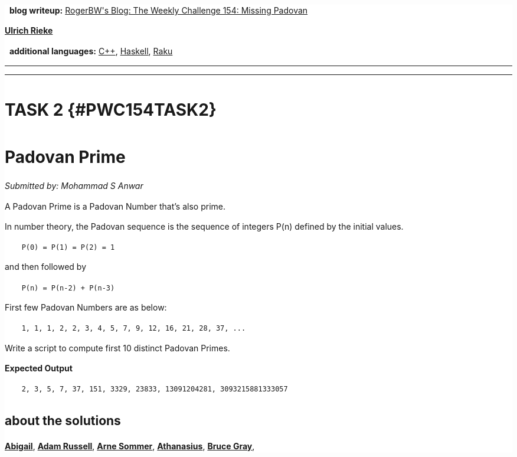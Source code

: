 
&nbsp;&nbsp;**blog writeup:**
[RogerBW's Blog: The Weekly Challenge 154: Missing Padovan](https://blog.firedrake.org/archive/2022/03/The_Weekly_Challenge_154__Missing_Padovan.html)


[**Ulrich Rieke**](https://github.com/manwar/perlweeklychallenge-club/blob/master/challenge-154/ulrich-rieke/perl/ch-1.pl)

&nbsp;&nbsp;**additional languages:**
[C++](https://github.com/manwar/perlweeklychallenge-club/blob/master/challenge-154/ulrich-rieke/cpp/ch-1.cpp), [Haskell](https://github.com/manwar/perlweeklychallenge-club/blob/master/challenge-154/ulrich-rieke/haskell/ch-1.hs), [Raku](https://github.com/manwar/perlweeklychallenge-club/blob/master/challenge-154/ulrich-rieke/raku/ch-1.raku)




------------------------------------------





---

# TASK 2 {#PWC154TASK2}

# Padovan Prime
*Submitted by: Mohammad S Anwar*

A Padovan Prime is a Padovan Number that’s also prime.

In number theory, the Padovan sequence is the sequence of integers P(n) defined by the initial values.

```
    P(0) = P(1) = P(2) = 1
```

and then followed by

```
    P(n) = P(n-2) + P(n-3)
```

First few Padovan Numbers are as below:

```
    1, 1, 1, 2, 2, 3, 4, 5, 7, 9, 12, 16, 21, 28, 37, ...
```

Write a script to compute first 10 distinct Padovan Primes.

**Expected Output**

```
    2, 3, 5, 7, 37, 151, 3329, 23833, 13091204281, 3093215881333057
```

## about the solutions
[**Abigail**](https://github.com/manwar/perlweeklychallenge-club/blob/master/challenge-154/abigail/perl/ch-2.pl),
[**Adam Russell**](https://github.com/manwar/perlweeklychallenge-club/blob/master/challenge-154/adam-russell/perl/ch-2.pl),
[**Arne Sommer**](https://github.com/manwar/perlweeklychallenge-club/blob/master/challenge-154/arne-sommer/perl/ch-2.pl),
[**Athanasius**](https://github.com/manwar/perlweeklychallenge-club/blob/master/challenge-154/athanasius/perl/ch-2.pl),
[**Bruce Gray**](https://github.com/manwar/perlweeklychallenge-club/blob/master/challenge-154/bruce-gray/perl/ch-2.pl),